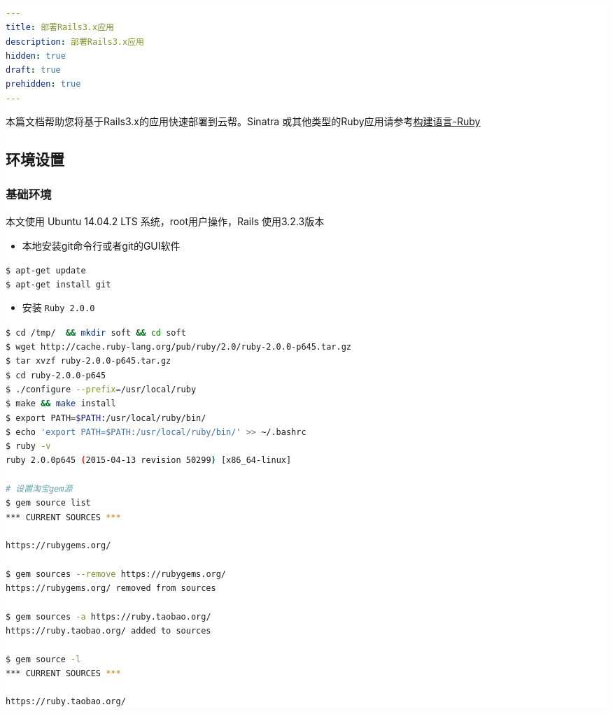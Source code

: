 ```yaml
---
title: 部署Rails3.x应用
description: 部署Rails3.x应用
hidden: true
draft: true
prehidden: true
---
```


本篇文档帮助您将基于Rails3.x的应用快速部署到云帮。Sinatra 或其他类型的Ruby应用请参考[构建语言-Ruby](../lang-ruby-overview.html)

## 环境设置

### 基础环境

本文使用 Ubuntu 14.04.2 LTS 系统，root用户操作，Rails 使用3.2.3版本

- 本地安装git命令行或者git的GUI软件

```bash
$ apt-get update
$ apt-get install git
```

- 安装 `Ruby 2.0.0`

```bash
$ cd /tmp/  && mkdir soft && cd soft
$ wget http://cache.ruby-lang.org/pub/ruby/2.0/ruby-2.0.0-p645.tar.gz
$ tar xvzf ruby-2.0.0-p645.tar.gz
$ cd ruby-2.0.0-p645
$ ./configure --prefix=/usr/local/ruby
$ make && make install
$ export PATH=$PATH:/usr/local/ruby/bin/
$ echo 'export PATH=$PATH:/usr/local/ruby/bin/' >> ~/.bashrc
$ ruby -v
ruby 2.0.0p645 (2015-04-13 revision 50299) [x86_64-linux]

# 设置淘宝gem源
$ gem source list
*** CURRENT SOURCES ***

https://rubygems.org/

$ gem sources --remove https://rubygems.org/
https://rubygems.org/ removed from sources

$ gem sources -a https://ruby.taobao.org/
https://ruby.taobao.org/ added to sources

$ gem source -l
*** CURRENT SOURCES ***

https://ruby.taobao.org/
```
